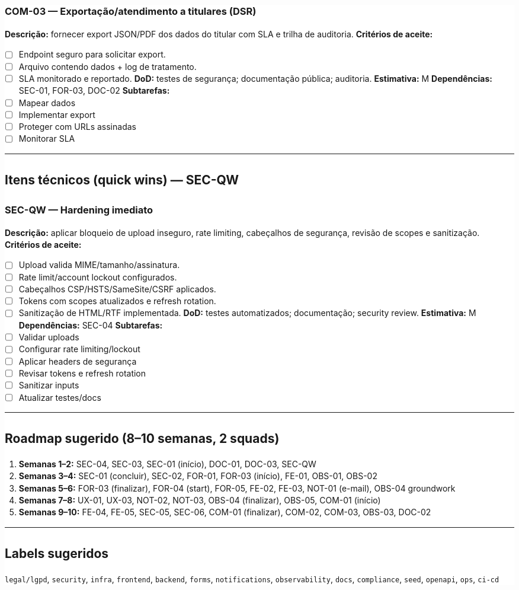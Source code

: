 ### COM-03 — Exportação/atendimento a titulares (DSR)
**Descrição:** fornecer export JSON/PDF dos dados do titular com SLA e trilha de auditoria.
**Critérios de aceite:**
- [ ] Endpoint seguro para solicitar export.
- [ ] Arquivo contendo dados + log de tratamento.
- [ ] SLA monitorado e reportado.
**DoD:** testes de segurança; documentação pública; auditoria.
**Estimativa:** M
**Dependências:** SEC-01, FOR-03, DOC-02
**Subtarefas:**
- [ ] Mapear dados
- [ ] Implementar export
- [ ] Proteger com URLs assinadas
- [ ] Monitorar SLA

---

## Itens técnicos (quick wins) — SEC-QW

### SEC-QW — Hardening imediato
**Descrição:** aplicar bloqueio de upload inseguro, rate limiting, cabeçalhos de segurança, revisão de scopes e sanitização.
**Critérios de aceite:**
- [ ] Upload valida MIME/tamanho/assinatura.
- [ ] Rate limit/account lockout configurados.
- [ ] Cabeçalhos CSP/HSTS/SameSite/CSRF aplicados.
- [ ] Tokens com scopes atualizados e refresh rotation.
- [ ] Sanitização de HTML/RTF implementada.
**DoD:** testes automatizados; documentação; security review.
**Estimativa:** M
**Dependências:** SEC-04
**Subtarefas:**
- [ ] Validar uploads
- [ ] Configurar rate limiting/lockout
- [ ] Aplicar headers de segurança
- [ ] Revisar tokens e refresh rotation
- [ ] Sanitizar inputs
- [ ] Atualizar testes/docs

---

## Roadmap sugerido (8–10 semanas, 2 squads)

1. **Semanas 1–2:** SEC-04, SEC-03, SEC-01 (início), DOC-01, DOC-03, SEC-QW
2. **Semanas 3–4:** SEC-01 (concluir), SEC-02, FOR-01, FOR-03 (início), FE-01, OBS-01, OBS-02
3. **Semanas 5–6:** FOR-03 (finalizar), FOR-04 (start), FOR-05, FE-02, FE-03, NOT-01 (e-mail), OBS-04 groundwork
4. **Semanas 7–8:** UX-01, UX-03, NOT-02, NOT-03, OBS-04 (finalizar), OBS-05, COM-01 (início)
5. **Semanas 9–10:** FE-04, FE-05, SEC-05, SEC-06, COM-01 (finalizar), COM-02, COM-03, OBS-03, DOC-02

---

## Labels sugeridos

`legal/lgpd`, `security`, `infra`, `frontend`, `backend`, `forms`, `notifications`, `observability`, `docs`, `compliance`, `seed`, `openapi`, `ops`, `ci-cd`

